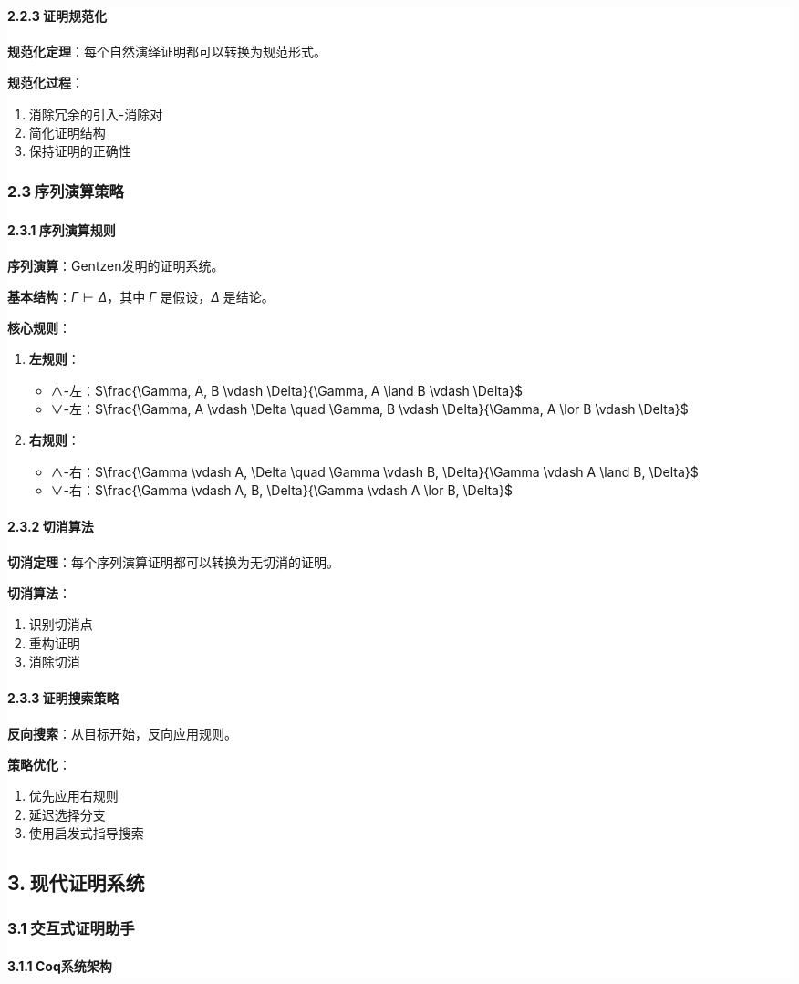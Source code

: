 #### 2.2.3 证明规范化

**规范化定理**：每个自然演绎证明都可以转换为规范形式。

**规范化过程**：

1. 消除冗余的引入-消除对
2. 简化证明结构
3. 保持证明的正确性

### 2.3 序列演算策略

#### 2.3.1 序列演算规则

**序列演算**：Gentzen发明的证明系统。

**基本结构**：$\Gamma \vdash \Delta$，其中 $\Gamma$ 是假设，$\Delta$ 是结论。

**核心规则**：

1. **左规则**：
   - $\land$-左：$\frac{\Gamma, A, B \vdash \Delta}{\Gamma, A \land B \vdash \Delta}$
   - $\lor$-左：$\frac{\Gamma, A \vdash \Delta \quad \Gamma, B \vdash \Delta}{\Gamma, A \lor B \vdash \Delta}$

2. **右规则**：
   - $\land$-右：$\frac{\Gamma \vdash A, \Delta \quad \Gamma \vdash B, \Delta}{\Gamma \vdash A \land B, \Delta}$
   - $\lor$-右：$\frac{\Gamma \vdash A, B, \Delta}{\Gamma \vdash A \lor B, \Delta}$

#### 2.3.2 切消算法

**切消定理**：每个序列演算证明都可以转换为无切消的证明。

**切消算法**：

1. 识别切消点
2. 重构证明
3. 消除切消

#### 2.3.3 证明搜索策略

**反向搜索**：从目标开始，反向应用规则。

**策略优化**：

1. 优先应用右规则
2. 延迟选择分支
3. 使用启发式指导搜索

## 3. 现代证明系统

### 3.1 交互式证明助手

#### 3.1.1 Coq系统架构
